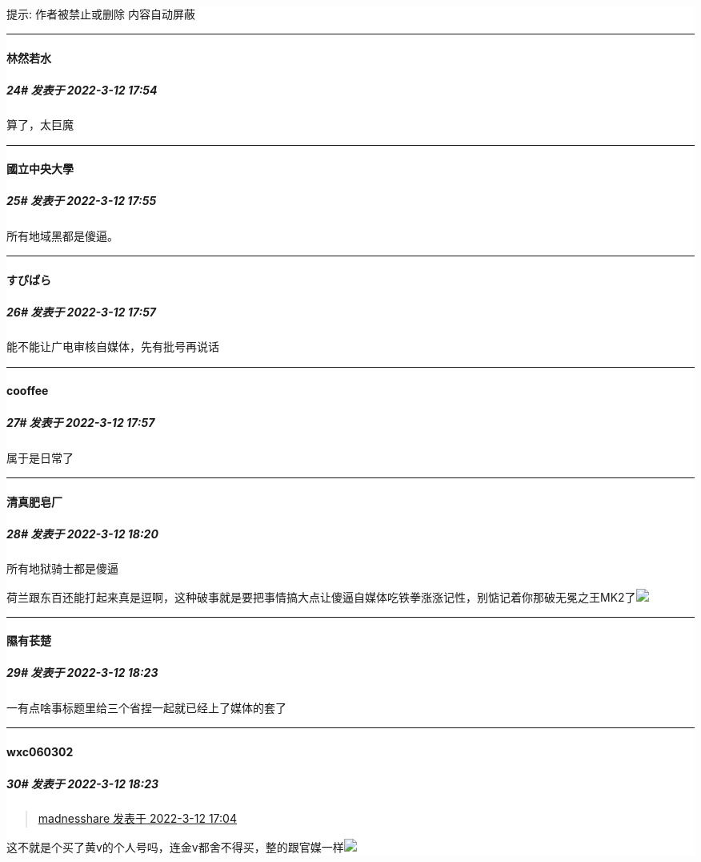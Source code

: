 提示: 作者被禁止或删除 内容自动屏蔽

*****

####  林然若水  
##### 24#       发表于 2022-3-12 17:54

算了，太巨魔

*****

####  國立中央大學  
##### 25#       发表于 2022-3-12 17:55

所有地域黑都是傻逼。

*****

####  すぴぱら  
##### 26#       发表于 2022-3-12 17:57

能不能让广电审核自媒体，先有批号再说话

*****

####  cooffee  
##### 27#       发表于 2022-3-12 17:57

属于是日常了

*****

####  清真肥皂厂  
##### 28#       发表于 2022-3-12 18:20

所有地狱骑士都是傻逼

荷兰跟东百还能打起来真是逗啊，这种破事就是要把事情搞大点让傻逼自媒体吃铁拳涨涨记性，别惦记着你那破无冕之王MK2了<img src="https://static.saraba1st.com/image/smiley/face2017/066.png" referrerpolicy="no-referrer">

*****

####  隰有苌楚  
##### 29#       发表于 2022-3-12 18:23

一有点啥事标题里给三个省捏一起就已经上了媒体的套了

*****

####  wxc060302  
##### 30#       发表于 2022-3-12 18:23

<blockquote><a href="httphttps://bbs.saraba1st.com/2b/forum.php?mod=redirect&amp;goto=findpost&amp;pid=55017785&amp;ptid=2057442" target="_blank">madnesshare 发表于 2022-3-12 17:04</a></blockquote>
这不就是个买了黄v的个人号吗，连金v都舍不得买，整的跟官媒一样<img src="https://static.saraba1st.com/image/smiley/face2017/067.png" referrerpolicy="no-referrer">
